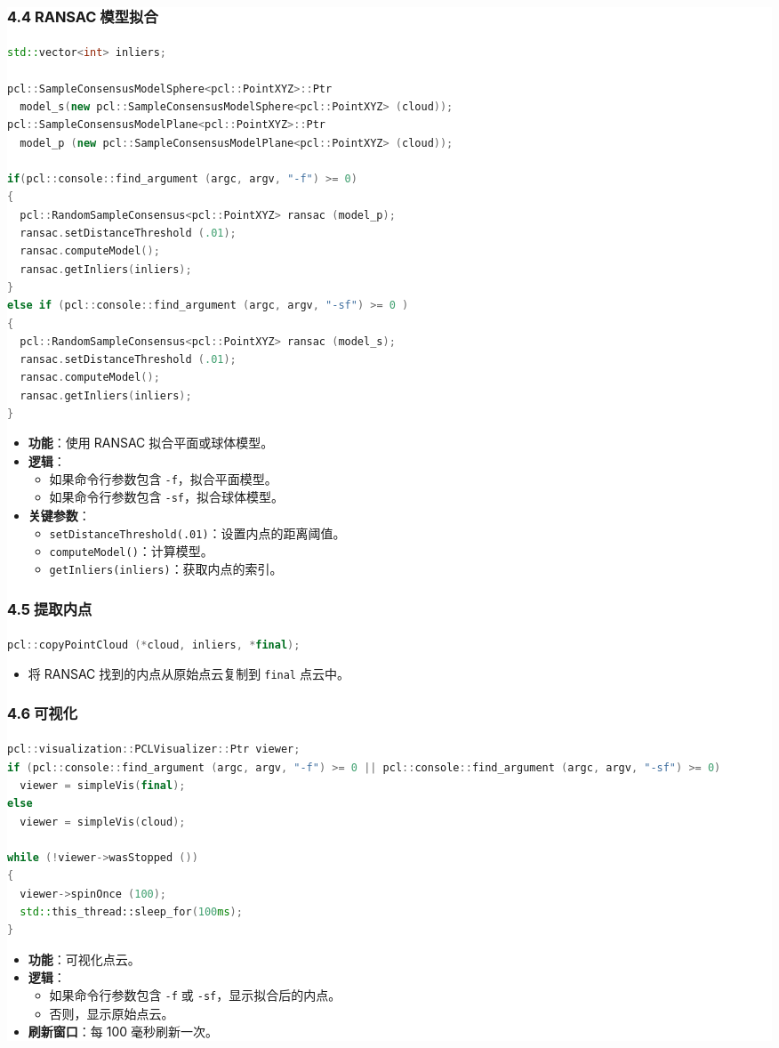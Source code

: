 ### 4.4 **RANSAC 模型拟合**
```cpp
std::vector<int> inliers;

pcl::SampleConsensusModelSphere<pcl::PointXYZ>::Ptr
  model_s(new pcl::SampleConsensusModelSphere<pcl::PointXYZ> (cloud));
pcl::SampleConsensusModelPlane<pcl::PointXYZ>::Ptr
  model_p (new pcl::SampleConsensusModelPlane<pcl::PointXYZ> (cloud));

if(pcl::console::find_argument (argc, argv, "-f") >= 0)
{
  pcl::RandomSampleConsensus<pcl::PointXYZ> ransac (model_p);
  ransac.setDistanceThreshold (.01);
  ransac.computeModel();
  ransac.getInliers(inliers);
}
else if (pcl::console::find_argument (argc, argv, "-sf") >= 0 )
{
  pcl::RandomSampleConsensus<pcl::PointXYZ> ransac (model_s);
  ransac.setDistanceThreshold (.01);
  ransac.computeModel();
  ransac.getInliers(inliers);
}
```
- **功能**：使用 RANSAC 拟合平面或球体模型。
- **逻辑**：
  - 如果命令行参数包含 `-f`，拟合平面模型。
  - 如果命令行参数包含 `-sf`，拟合球体模型。
- **关键参数**：
  - `setDistanceThreshold(.01)`：设置内点的距离阈值。
  - `computeModel()`：计算模型。
  - `getInliers(inliers)`：获取内点的索引。

### 4.5 **提取内点**
```cpp
pcl::copyPointCloud (*cloud, inliers, *final);
```
- 将 RANSAC 找到的内点从原始点云复制到 `final` 点云中。

### 4.6 **可视化**
```cpp
pcl::visualization::PCLVisualizer::Ptr viewer;
if (pcl::console::find_argument (argc, argv, "-f") >= 0 || pcl::console::find_argument (argc, argv, "-sf") >= 0)
  viewer = simpleVis(final);
else
  viewer = simpleVis(cloud);

while (!viewer->wasStopped ())
{
  viewer->spinOnce (100);
  std::this_thread::sleep_for(100ms);
}
```
- **功能**：可视化点云。
- **逻辑**：
  - 如果命令行参数包含 `-f` 或 `-sf`，显示拟合后的内点。
  - 否则，显示原始点云。
- **刷新窗口**：每 100 毫秒刷新一次。





